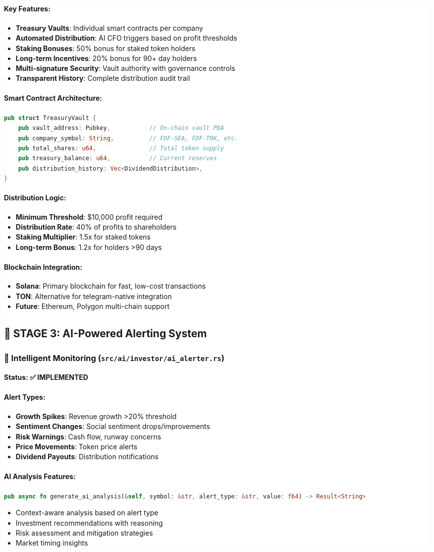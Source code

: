 #### Key Features:
- **Treasury Vaults**: Individual smart contracts per company
- **Automated Distribution**: AI CFO triggers based on profit thresholds
- **Staking Bonuses**: 50% bonus for staked token holders
- **Long-term Incentives**: 20% bonus for 90+ day holders
- **Multi-signature Security**: Vault authority with governance controls
- **Transparent History**: Complete distribution audit trail

#### Smart Contract Architecture:
```rust
pub struct TreasuryVault {
    pub vault_address: Pubkey,           // On-chain vault PDA
    pub company_symbol: String,          // FDF-SEA, FDF-TRK, etc.
    pub total_shares: u64,               // Total token supply
    pub treasury_balance: u64,           // Current reserves
    pub distribution_history: Vec<DividendDistribution>,
}
```

#### Distribution Logic:
- **Minimum Threshold**: $10,000 profit required
- **Distribution Rate**: 40% of profits to shareholders
- **Staking Multiplier**: 1.5x for staked tokens
- **Long-term Bonus**: 1.2x for holders >90 days

#### Blockchain Integration:
- **Solana**: Primary blockchain for fast, low-cost transactions
- **TON**: Alternative for telegram-native integration
- **Future**: Ethereum, Polygon multi-chain support

## 🚨 STAGE 3: AI-Powered Alerting System

### 📱 Intelligent Monitoring (`src/ai/investor/ai_alerter.rs`)
**Status: ✅ IMPLEMENTED**

#### Alert Types:
- **Growth Spikes**: Revenue growth >20% threshold
- **Sentiment Changes**: Social sentiment drops/improvements
- **Risk Warnings**: Cash flow, runway concerns
- **Price Movements**: Token price alerts
- **Dividend Payouts**: Distribution notifications

#### AI Analysis Features:
```rust
pub async fn generate_ai_analysis(&self, symbol: &str, alert_type: &str, value: f64) -> Result<String>
```
- Context-aware analysis based on alert type
- Investment recommendations with reasoning
- Risk assessment and mitigation strategies
- Market timing insights
